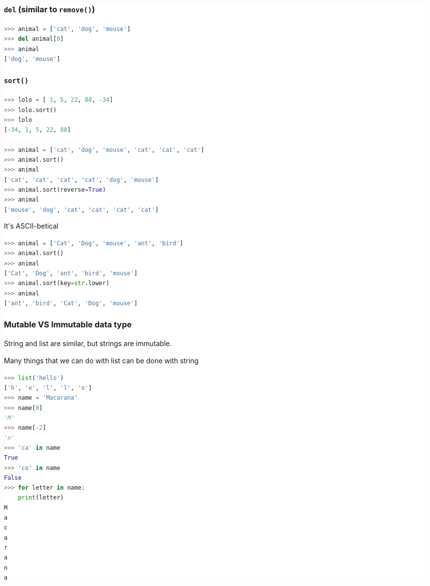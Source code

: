 ### ```del```  (similar to ```remove()```)
```python
>>> animal = ['cat', 'dog', 'mouse']
>>> del animal[0]
>>> animal
['dog', 'mouse']
```

### ```sort()```
```python
>>> lolo = [ 1, 5, 22, 88, -34]
>>> lolo.sort()
>>> lolo
[-34, 1, 5, 22, 88]

>>> animal = ['cat', 'dog', 'mouse', 'cat', 'cat', 'cat']
>>> animal.sort()
>>> animal
['cat', 'cat', 'cat', 'cat', 'dog', 'mouse']
>>> animal.sort(reverse=True)
>>> animal
['mouse', 'dog', 'cat', 'cat', 'cat', 'cat']
```

It's ASCII-betical
```python
>>> animal = ['Cat', 'Dog', 'mouse', 'ant', 'bird']
>>> animal.sort()
>>> animal
['Cat', 'Dog', 'ant', 'bird', 'mouse']
>>> animal.sort(key=str.lower)
>>> animal
['ant', 'bird', 'Cat', 'Dog', 'mouse']
```

### Mutable VS Immutable data type

String and list are similar, but strings are immutable.

Many things that we can do with list can be done with string
```python
>>> list('hello')
['h', 'e', 'l', 'l', 'o']
>>> name = 'Macarana'
>>> name[0]
'M'
>>> name[-2]
'n'
>>> 'ca' in name
True
>>> 'co' in name
False
>>> for letter in name:
	print(letter)
M
a
c
a
r
a
n
a
```
